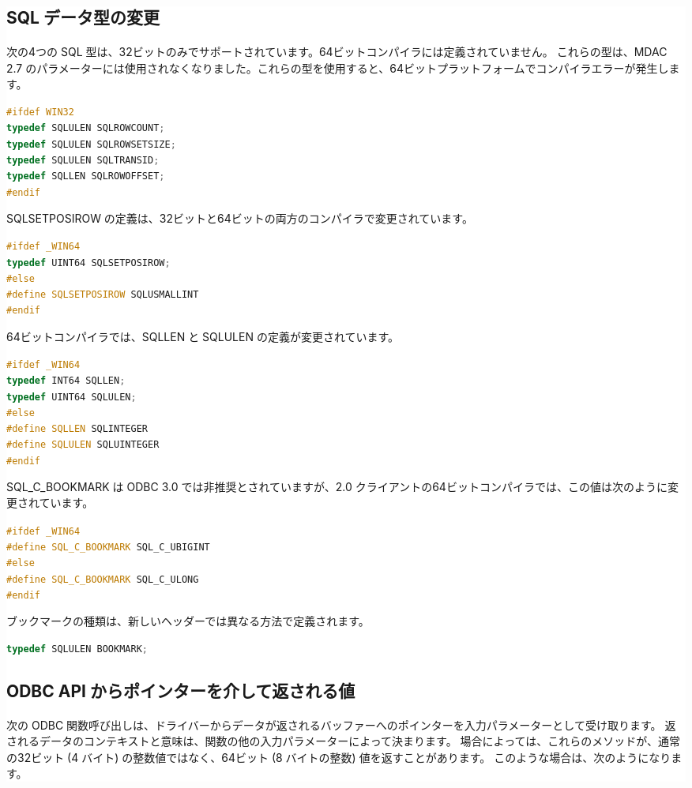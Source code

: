 ## <a name="changes-in-sql-data-types"></a>SQL データ型の変更  
 次の4つの SQL 型は、32ビットのみでサポートされています。64ビットコンパイラには定義されていません。 これらの型は、MDAC 2.7 のパラメーターには使用されなくなりました。これらの型を使用すると、64ビットプラットフォームでコンパイラエラーが発生します。  
  
```cpp
#ifdef WIN32   
typedef SQLULEN SQLROWCOUNT;   
typedef SQLULEN SQLROWSETSIZE;   
typedef SQLULEN SQLTRANSID;   
typedef SQLLEN SQLROWOFFSET;   
#endif  
```  
  
 SQLSETPOSIROW の定義は、32ビットと64ビットの両方のコンパイラで変更されています。  
  
```cpp
#ifdef _WIN64   
typedef UINT64 SQLSETPOSIROW;   
#else   
#define SQLSETPOSIROW SQLUSMALLINT   
#endif  
```  
  
 64ビットコンパイラでは、SQLLEN と SQLULEN の定義が変更されています。  
  
```cpp
#ifdef _WIN64   
typedef INT64 SQLLEN;   
typedef UINT64 SQLULEN;   
#else   
#define SQLLEN SQLINTEGER   
#define SQLULEN SQLUINTEGER   
#endif  
```  
  
 SQL_C_BOOKMARK は ODBC 3.0 では非推奨とされていますが、2.0 クライアントの64ビットコンパイラでは、この値は次のように変更されています。  
  
```cpp
#ifdef _WIN64   
#define SQL_C_BOOKMARK SQL_C_UBIGINT   
#else   
#define SQL_C_BOOKMARK SQL_C_ULONG   
#endif  
```  
  
 ブックマークの種類は、新しいヘッダーでは異なる方法で定義されます。  
  
```cpp
typedef SQLULEN BOOKMARK;  
```  
  
## <a name="values-returned-from-odbc-api-calls-through-pointers"></a>ODBC API からポインターを介して返される値  
 次の ODBC 関数呼び出しは、ドライバーからデータが返されるバッファーへのポインターを入力パラメーターとして受け取ります。 返されるデータのコンテキストと意味は、関数の他の入力パラメーターによって決まります。 場合によっては、これらのメソッドが、通常の32ビット (4 バイト) の整数値ではなく、64ビット (8 バイトの整数) 値を返すことがあります。 このような場合は、次のようになります。  
  